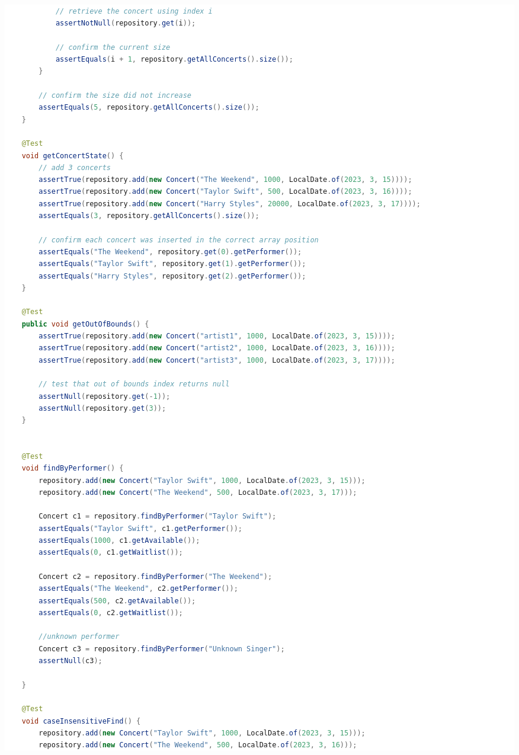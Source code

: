 ```java
            // retrieve the concert using index i
            assertNotNull(repository.get(i));

            // confirm the current size
            assertEquals(i + 1, repository.getAllConcerts().size());
        }

        // confirm the size did not increase
        assertEquals(5, repository.getAllConcerts().size());
    }

    @Test
    void getConcertState() {
        // add 3 concerts
        assertTrue(repository.add(new Concert("The Weekend", 1000, LocalDate.of(2023, 3, 15))));
        assertTrue(repository.add(new Concert("Taylor Swift", 500, LocalDate.of(2023, 3, 16))));
        assertTrue(repository.add(new Concert("Harry Styles", 20000, LocalDate.of(2023, 3, 17))));
        assertEquals(3, repository.getAllConcerts().size());

        // confirm each concert was inserted in the correct array position
        assertEquals("The Weekend", repository.get(0).getPerformer());
        assertEquals("Taylor Swift", repository.get(1).getPerformer());
        assertEquals("Harry Styles", repository.get(2).getPerformer());
    }

    @Test
    public void getOutOfBounds() {
        assertTrue(repository.add(new Concert("artist1", 1000, LocalDate.of(2023, 3, 15))));
        assertTrue(repository.add(new Concert("artist2", 1000, LocalDate.of(2023, 3, 16))));
        assertTrue(repository.add(new Concert("artist3", 1000, LocalDate.of(2023, 3, 17))));

        // test that out of bounds index returns null
        assertNull(repository.get(-1));
        assertNull(repository.get(3));
    }


    @Test
    void findByPerformer() {
        repository.add(new Concert("Taylor Swift", 1000, LocalDate.of(2023, 3, 15)));
        repository.add(new Concert("The Weekend", 500, LocalDate.of(2023, 3, 17)));

        Concert c1 = repository.findByPerformer("Taylor Swift");
        assertEquals("Taylor Swift", c1.getPerformer());
        assertEquals(1000, c1.getAvailable());
        assertEquals(0, c1.getWaitlist());

        Concert c2 = repository.findByPerformer("The Weekend");
        assertEquals("The Weekend", c2.getPerformer());
        assertEquals(500, c2.getAvailable());
        assertEquals(0, c2.getWaitlist());

        //unknown performer
        Concert c3 = repository.findByPerformer("Unknown Singer");
        assertNull(c3);

    }

    @Test
    void caseInsensitiveFind() {
        repository.add(new Concert("Taylor Swift", 1000, LocalDate.of(2023, 3, 15)));
        repository.add(new Concert("The Weekend", 500, LocalDate.of(2023, 3, 16)));

```
